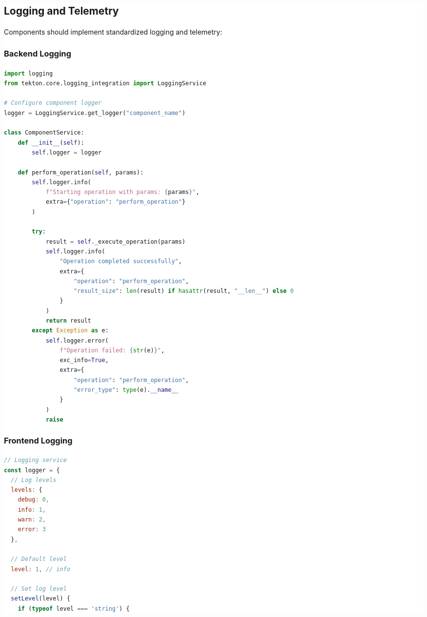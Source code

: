 ## Logging and Telemetry

Components should implement standardized logging and telemetry:

### Backend Logging

```python
import logging
from tekton.core.logging_integration import LoggingService

# Configure component logger
logger = LoggingService.get_logger("component_name")

class ComponentService:
    def __init__(self):
        self.logger = logger
    
    def perform_operation(self, params):
        self.logger.info(
            f"Starting operation with params: {params}",
            extra={"operation": "perform_operation"}
        )
        
        try:
            result = self._execute_operation(params)
            self.logger.info(
                "Operation completed successfully",
                extra={
                    "operation": "perform_operation",
                    "result_size": len(result) if hasattr(result, "__len__") else 0
                }
            )
            return result
        except Exception as e:
            self.logger.error(
                f"Operation failed: {str(e)}",
                exc_info=True,
                extra={
                    "operation": "perform_operation",
                    "error_type": type(e).__name__
                }
            )
            raise
```

### Frontend Logging

```javascript
// Logging service
const logger = {
  // Log levels
  levels: {
    debug: 0,
    info: 1,
    warn: 2,
    error: 3
  },
  
  // Default level
  level: 1, // info
  
  // Set log level
  setLevel(level) {
    if (typeof level === 'string') {
```